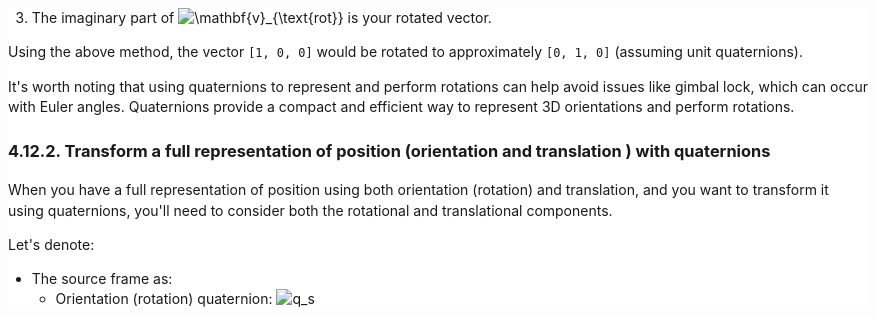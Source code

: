 3. The imaginary part of <img src="https://latex.codecogs.com/svg.latex?%5Cmathbf%7Bv%7D_%7B%5Ctext%7Brot%7D%7D" alt="\mathbf{v}_{\text{rot}}" /> is your rotated vector.

Using the above method, the vector `[1, 0, 0]` would be rotated to approximately `[0, 1, 0]` (assuming unit quaternions).

It's worth noting that using quaternions to represent and perform rotations can help avoid issues like gimbal lock, which can occur with Euler angles. Quaternions provide a compact and efficient way to represent 3D orientations and perform rotations.

### 4.12.2. Transform a full representation of position (orientation and translation ) with quaternions


When you have a full representation of position using both orientation (rotation) and translation, and you want to transform it using quaternions, you'll need to consider both the rotational and translational components.

Let's denote:

- The source frame as:
  - Orientation (rotation) quaternion: <img src="https://latex.codecogs.com/svg.latex?q_s" alt="q_s" />
